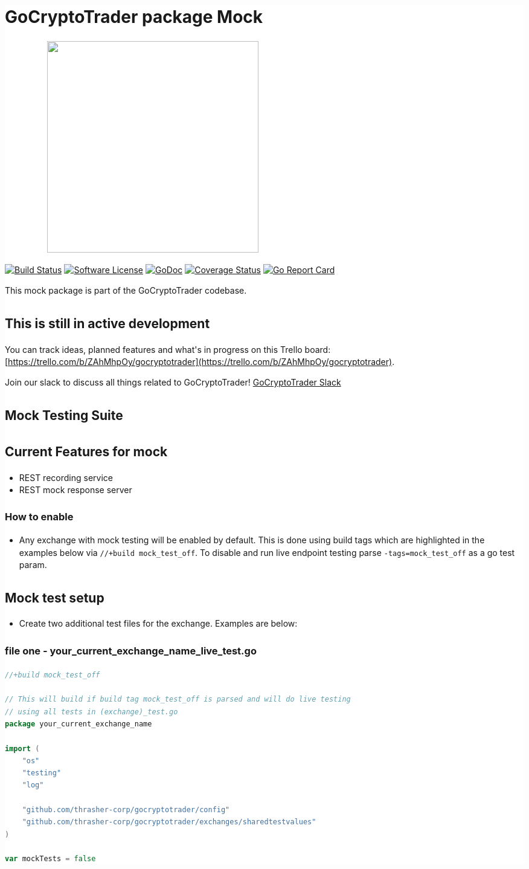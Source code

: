 # GoCryptoTrader package Mock

<img src="https://github.com/thrasher-corp/gocryptotrader/blob/master/web/src/assets/page-logo.png?raw=true" width="350px" height="350px" hspace="70">


[![Build Status](https://travis-ci.org/thrasher-corp/gocryptotrader.svg?branch=master)](https://travis-ci.org/thrasher-corp/gocryptotrader)
[![Software License](https://img.shields.io/badge/License-MIT-orange.svg?style=flat-square)](https://github.com/thrasher-corp/gocryptotrader/blob/master/LICENSE)
[![GoDoc](https://godoc.org/github.com/thrasher-corp/gocryptotrader?status.svg)](https://godoc.org/github.com/thrasher-corp/gocryptotrader/exchanges/mock)
[![Coverage Status](http://codecov.io/github/thrasher-corp/gocryptotrader/coverage.svg?branch=master)](http://codecov.io/github/thrasher-corp/gocryptotrader?branch=master)
[![Go Report Card](https://goreportcard.com/badge/github.com/thrasher-corp/gocryptotrader)](https://goreportcard.com/report/github.com/thrasher-corp/gocryptotrader)


This mock package is part of the GoCryptoTrader codebase.

## This is still in active development

You can track ideas, planned features and what's in progress on this Trello board: [https://trello.com/b/ZAhMhpOy/gocryptotrader](https://trello.com/b/ZAhMhpOy/gocryptotrader).

Join our slack to discuss all things related to GoCryptoTrader! [GoCryptoTrader Slack](https://join.slack.com/t/gocryptotrader/shared_invite/enQtNTQ5NDAxMjA2Mjc5LTc5ZDE1ZTNiOGM3ZGMyMmY1NTAxYWZhODE0MWM5N2JlZDk1NDU0YTViYzk4NTk3OTRiMDQzNGQ1YTc4YmRlMTk)

## Mock Testing Suite

## Current Features for mock
+ REST recording service
+ REST mock response server

### How to enable

+ Any exchange with mock testing will be enabled by default. This is done using build tags which are highlighted in the examples below via `//+build mock_test_off`. To disable and run live endpoint testing parse `-tags=mock_test_off` as a go test param.

## Mock test setup

+ Create two additional test files for the exchange. Examples are below:

### file one - your_current_exchange_name_live_test.go

```go
//+build mock_test_off

// This will build if build tag mock_test_off is parsed and will do live testing
// using all tests in (exchange)_test.go
package your_current_exchange_name

import (
	"os"
	"testing"
	"log"

	"github.com/thrasher-corp/gocryptotrader/config"
	"github.com/thrasher-corp/gocryptotrader/exchanges/sharedtestvalues"
)

var mockTests = false
```